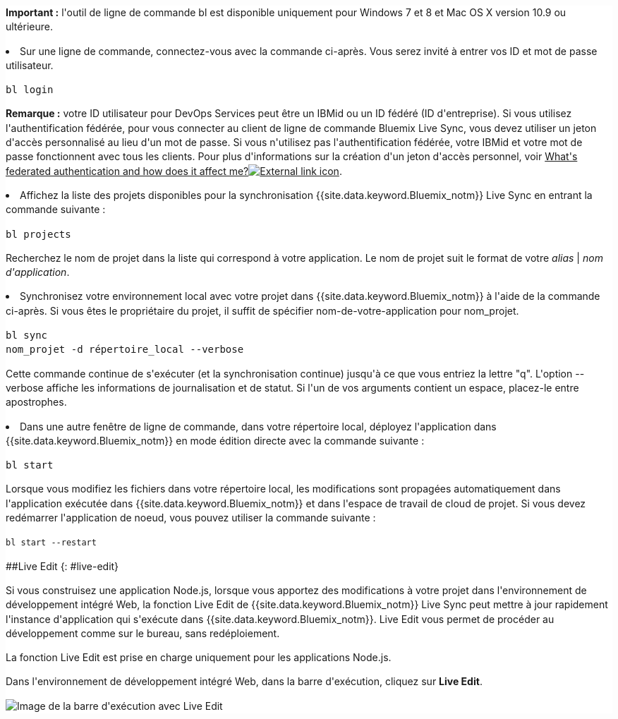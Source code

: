 </p>  

<strong>Important :</strong> l'outil de ligne de commande bl est disponible uniquement pour Windows 7 et 8 et Mac OS X version 10.9 ou ultérieure. </li>

<li>Sur une ligne de commande, connectez-vous avec la commande ci-après. Vous serez invité à entrer vos ID et mot de passe utilisateur.  
<pre class="codeblock">bl login</pre>

<strong>Remarque :</strong> votre ID utilisateur pour DevOps Services peut être un IBMid ou un ID fédéré (ID d'entreprise). Si vous utilisez l'authentification fédérée, pour vous connecter au client de ligne de commande Bluemix Live Sync, vous devez utiliser un jeton d'accès personnalisé au lieu d'un mot de passe. Si vous n'utilisez pas l'authentification fédérée, votre IBMid et votre mot de passe fonctionnent avec tous les clients. Pour plus d'informations sur la création d'un jeton d'accès personnel, voir <a class="xref" href="https://developer.ibm.com/devops-services/2016/06/23/whats-federated-authentication-and-how-does-it-affect-me/" target="_blank" title="(s'ouvre dans un nouvel onglet ou une nouvelle fenêtre)">What's federated authentication and how does it affect me?<img class="image" src="../icons/launch-glyph.svg" alt="External link icon"/></a>.
</li>

<li>Affichez la liste des projets disponibles pour la synchronisation {{site.data.keyword.Bluemix_notm}} Live Sync en entrant la commande suivante :
<pre class="codeblock">bl projects</pre>
<p>Recherchez le nom de projet dans la liste qui correspond à votre application. Le nom de projet suit le format de votre <i>alias</i> | <i>nom d'application</i>. </p>
</li>
<li>Synchronisez votre environnement local avec votre projet dans {{site.data.keyword.Bluemix_notm}} à l'aide de la commande ci-après. Si vous êtes le propriétaire du projet, il suffit de spécifier nom-de-votre-application pour nom_projet.
<pre class="codeblock">bl sync
nom_projet -d répertoire_local --verbose</pre>
<p>Cette commande continue de s'exécuter (et la synchronisation continue) jusqu'à ce que vous entriez la lettre "q". L'option --verbose affiche les informations de journalisation et de statut. Si l'un de vos arguments contient un espace, placez-le entre apostrophes. </p></li>
<li>Dans une autre fenêtre de ligne de commande, dans votre répertoire local, déployez l'application dans {{site.data.keyword.Bluemix_notm}} en mode édition directe avec la commande suivante :
<pre class="codeblock">bl start</pre>
</li>
</ol>

Lorsque vous modifiez les fichiers dans votre répertoire local, les modifications sont propagées automatiquement dans l'application exécutée dans {{site.data.keyword.Bluemix_notm}} et dans l'espace de travail de cloud de projet. Si vous devez redémarrer l'application de noeud, vous pouvez utiliser la commande suivante :
```
bl start --restart
```

##Live Edit {: #live-edit}

Si vous construisez une application Node.js, lorsque vous apportez des modifications à votre projet dans l'environnement de développement intégré Web, la fonction Live Edit de {{site.data.keyword.Bluemix_notm}} Live Sync peut mettre à jour rapidement l'instance d'application qui s'exécute dans {{site.data.keyword.Bluemix_notm}}. Live Edit vous permet de procéder au développement comme sur le bureau, sans redéploiement.

La fonction Live Edit est prise en charge uniquement pour les applications Node.js.

Dans l'environnement de développement intégré Web, dans la barre d'exécution, cliquez sur **Live Edit**.

![Image de la barre d'exécution avec Live Edit](images/run-bar-live-edit.png)
